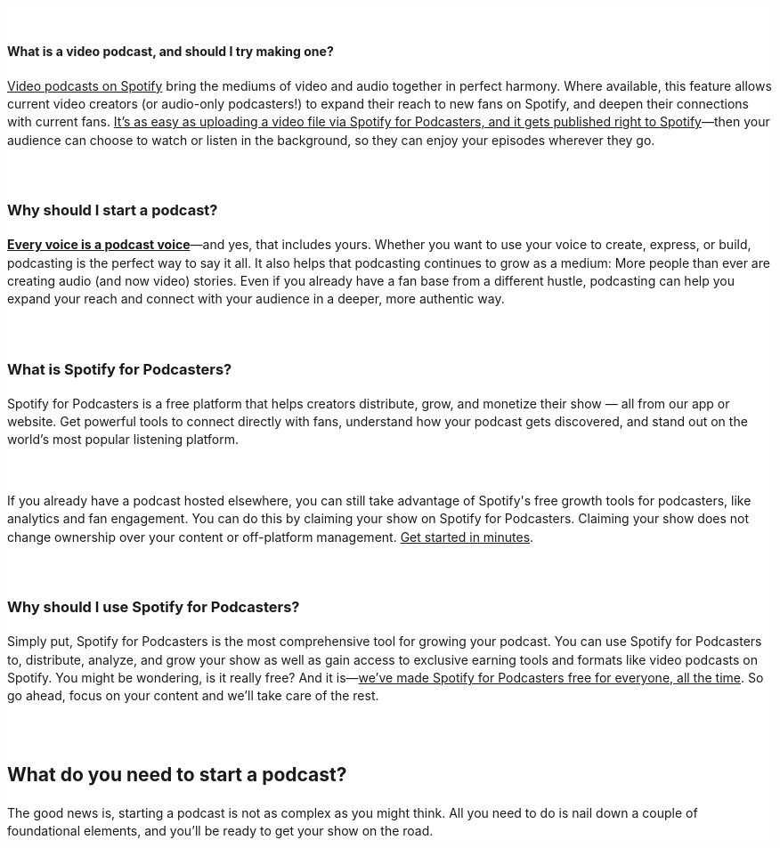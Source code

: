 ‍

#### What is a video podcast, and should I try making one?

[Video podcasts on Spotify](https://podcasters.spotify.com/features/video) bring the mediums of video and audio together in perfect harmony. Where available, this feature allows current video creators (or audio-only podcasters!) to expand their reach to new fans on Spotify, and deepen their connections with current fans. [It’s as easy as uploading a video file via Spotify for Podcasters, and it gets published right to Spotify](http://podcasters.spotify.com/resources/learn/create/how-to-start-a-video-podcast-on-spotify)—then your audience can choose to watch or listen in the background, so they can enjoy your episodes wherever they go.

‍

### Why should I start a podcast?

[**Every voice is a podcast voice**](http://podcasters.spotify.com/resources/learn/create/your-voice-is-a-podcast-voice)—and yes, that includes yours. Whether you want to use your voice to create, express, or build, podcasting is the perfect way to say it all. It also helps that podcasting continues to grow as a medium: More people than ever are creating audio (and now video) stories. Even if you already have a fan base from a different hustle, podcasting can help you expand your reach and connect with your audience in a deeper, more authentic way. 

‍

### What is Spotify for Podcasters?

Spotify for Podcasters is a free platform that helps creators distribute, grow, and monetize their show — all from our app or website. Get powerful tools to connect directly with fans, understand how your podcast gets discovered, and stand out on the world’s most popular listening platform.

‍

If you already have a podcast hosted elsewhere, you can still take advantage of Spotify's free growth tools for podcasters, like analytics and fan engagement. You can do this by claiming your show on Spotify for Podcasters. Claiming your show does not change ownership over your content or off-platform management. [Get started in minutes](https://podcasters.spotify.com/getstarted). 

‍

### Why should I use Spotify for Podcasters?

Simply put, Spotify for Podcasters is the most comprehensive tool for growing your podcast. You can use Spotify for Podcasters to, distribute, analyze, and grow your show as well as gain access to exclusive earning tools and formats like video podcasts on Spotify. You might be wondering, is it really free? And it is—[we’ve made Spotify for Podcasters free for everyone, all the time](https://podcasters.spotify.com/getstarted). So go ahead, focus on your content and we’ll take care of the rest. 

‍

## What do you need to start a podcast?

The good news is, starting a podcast is not as complex as you might think. All you need to do is nail down a couple of foundational elements, and you’ll be ready to get your show on the road. 
